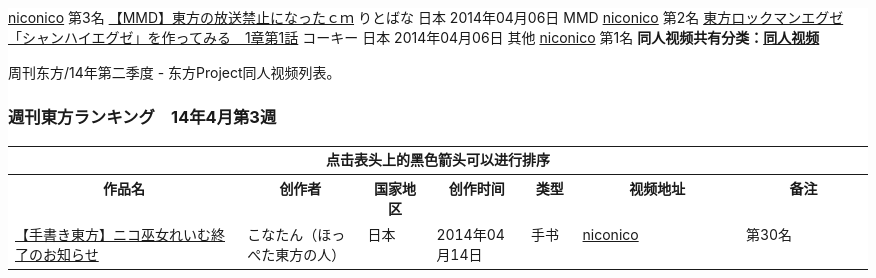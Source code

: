<td><a rel="nofollow" class="external text" href="http://www.nicovideo.jp/watch/sm23215282">niconico</a></td>
<td>第3名
</td></tr>
<tr>
<td><a href="/index.php?title=%E3%82%8A%E3%81%A8%E3%81%B0%E3%81%AA&amp;action=edit&amp;redlink=1" class="new" title="りとばな（页面不存在）" unred="">【MMD】東方の放送禁止になったｃｍ</a></td>
<td>りとばな</td>
<td>日本</td>
<td>2014年04月06日</td>
<td>MMD</td>
<td><a rel="nofollow" class="external text" href="http://www.nicovideo.jp/watch/sm23270246">niconico</a></td>
<td>第2名
</td></tr>
<tr>
<td><a href="/index.php?title=%E3%82%B3%E3%83%BC%E3%82%AD%E3%83%BC&amp;action=edit&amp;redlink=1" class="new" title="コーキー（页面不存在）" unred="">東方ロックマンエグゼ「シャンハイエグゼ」を作ってみる　1章第1話</a></td>
<td>コーキー</td>
<td>日本</td>
<td>2014年04月06日</td>
<td>其他</td>
<td><a rel="nofollow" class="external text" href="http://www.nicovideo.jp/watch/sm23265210">niconico</a></td>
<td>第1名
</td></tr>
<tr>
<th colspan="7" align="center"><b>同人视频共有分类：<a href="./分类-同人视频.md" title="分类:同人视频">同人视频</a></b>
</th></tr></tbody></table>


周刊东方/14年第二季度 - 东方Project同人视频列表。
### 週刊東方ランキング　14年4月第3週

<table>

<tbody><tr>
<th colspan="7" align="center">点击表头上的黑色箭头可以进行排序
</th></tr>
<tr>
<th style="width: 27%">作品名
</th>
<th style="width: 14%">创作者
</th>
<th style="width: 8%">国家地区
</th>
<th style="width: 11%">创作时间
</th>
<th style="width: 6%">类型
</th>
<th style="width: 19%" class="unsortable">视频地址
</th>
<th style="width: 15%" class="unsortable">备注
</th></tr>
<tr>
<td><a href="/index.php?title=%E3%81%93%E3%81%AA%E3%81%9F%E3%82%93%EF%BC%88%E3%81%BB%E3%81%A3%E3%81%BA%E3%81%9F%E6%9D%B1%E6%96%B9%E3%81%AE%E4%BA%BA%EF%BC%89&amp;action=edit&amp;redlink=1" class="new" title="こなたん（ほっぺた東方の人）（页面不存在）" unred="">【手書き東方】ニコ巫女れいむ終了のお知らせ</a></td>
<td>こなたん（ほっぺた東方の人）</td>
<td>日本</td>
<td>2014年04月14日</td>
<td>手书</td>
<td><a rel="nofollow" class="external text" href="http://www.nicovideo.jp/watch/sm23317876">niconico</a></td>
<td>第30名
